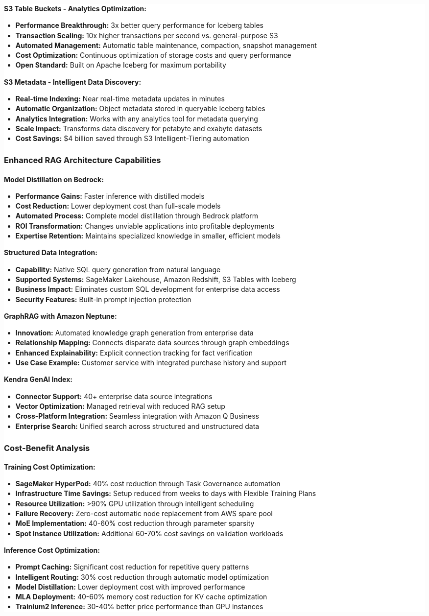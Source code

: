 **S3 Table Buckets - Analytics Optimization:**
- **Performance Breakthrough:** 3x better query performance for Iceberg tables
- **Transaction Scaling:** 10x higher transactions per second vs. general-purpose S3
- **Automated Management:** Automatic table maintenance, compaction, snapshot management
- **Cost Optimization:** Continuous optimization of storage costs and query performance
- **Open Standard:** Built on Apache Iceberg for maximum portability

**S3 Metadata - Intelligent Data Discovery:**
- **Real-time Indexing:** Near real-time metadata updates in minutes
- **Automatic Organization:** Object metadata stored in queryable Iceberg tables
- **Analytics Integration:** Works with any analytics tool for metadata querying
- **Scale Impact:** Transforms data discovery for petabyte and exabyte datasets
- **Cost Savings:** $4 billion saved through S3 Intelligent-Tiering automation

### Enhanced RAG Architecture Capabilities

**Model Distillation on Bedrock:**
- **Performance Gains:** Faster inference with distilled models
- **Cost Reduction:** Lower deployment cost than full-scale models
- **Automated Process:** Complete model distillation through Bedrock platform
- **ROI Transformation:** Changes unviable applications into profitable deployments
- **Expertise Retention:** Maintains specialized knowledge in smaller, efficient models

**Structured Data Integration:**
- **Capability:** Native SQL query generation from natural language
- **Supported Systems:** SageMaker Lakehouse, Amazon Redshift, S3 Tables with Iceberg
- **Business Impact:** Eliminates custom SQL development for enterprise data access
- **Security Features:** Built-in prompt injection protection

**GraphRAG with Amazon Neptune:**
- **Innovation:** Automated knowledge graph generation from enterprise data
- **Relationship Mapping:** Connects disparate data sources through graph embeddings
- **Enhanced Explainability:** Explicit connection tracking for fact verification
- **Use Case Example:** Customer service with integrated purchase history and support

**Kendra GenAI Index:**
- **Connector Support:** 40+ enterprise data source integrations
- **Vector Optimization:** Managed retrieval with reduced RAG setup
- **Cross-Platform Integration:** Seamless integration with Amazon Q Business
- **Enterprise Search:** Unified search across structured and unstructured data

### Cost-Benefit Analysis

**Training Cost Optimization:**
- **SageMaker HyperPod:** 40% cost reduction through Task Governance automation
- **Infrastructure Time Savings:** Setup reduced from weeks to days with Flexible Training Plans
- **Resource Utilization:** >90% GPU utilization through intelligent scheduling
- **Failure Recovery:** Zero-cost automatic node replacement from AWS spare pool
- **MoE Implementation:** 40-60% cost reduction through parameter sparsity
- **Spot Instance Utilization:** Additional 60-70% cost savings on validation workloads

**Inference Cost Optimization:**
- **Prompt Caching:** Significant cost reduction for repetitive query patterns
- **Intelligent Routing:** 30% cost reduction through automatic model optimization
- **Model Distillation:** Lower deployment cost with improved performance
- **MLA Deployment:** 40-60% memory cost reduction for KV cache optimization
- **Trainium2 Inference:** 30-40% better price performance than GPU instances
